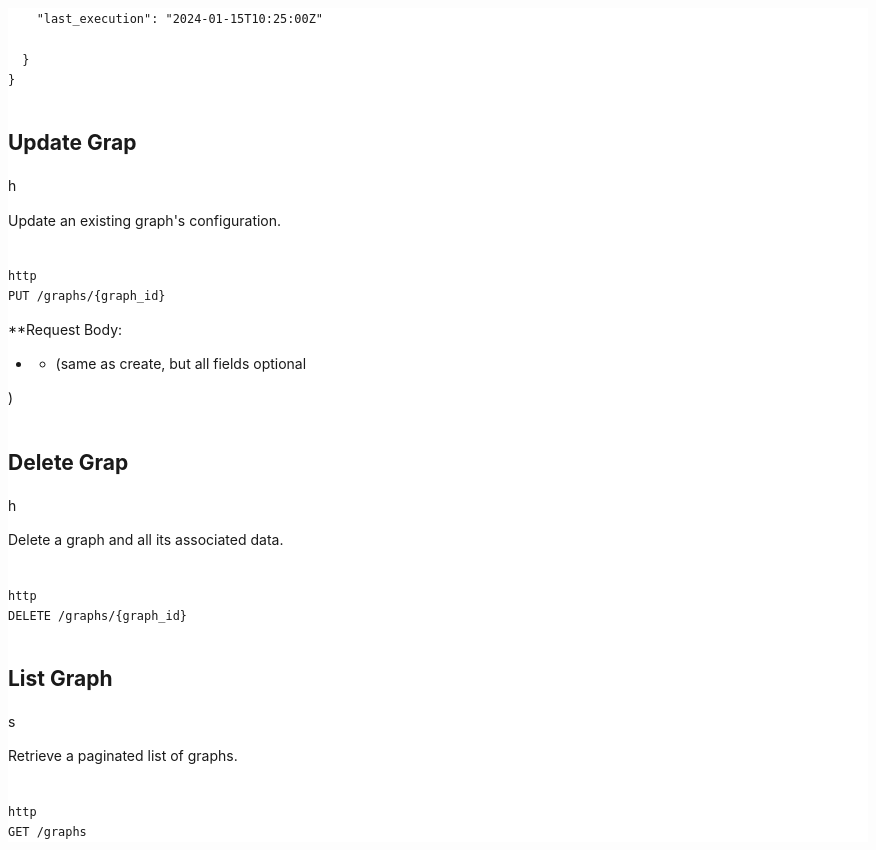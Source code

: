 ```
    "last_execution": "2024-01-15T10:25:00Z"

  }
}

```

#

## Update Grap

h

Update an existing graph's configuration.

```

http
PUT /graphs/{graph_id}

```

**Request Body:

* * (same as create, but all fields optional

)

#

## Delete Grap

h

Delete a graph and all its associated data.

```

http
DELETE /graphs/{graph_id}

```

#

## List Graph

s

Retrieve a paginated list of graphs.

```

http
GET /graphs

```
